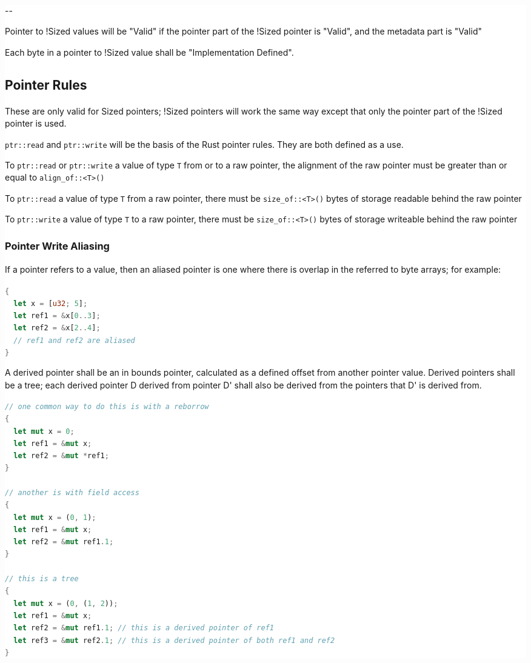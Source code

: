 --

Pointer to !Sized values will be "Valid" if the pointer part of the !Sized
pointer is "Valid", and the metadata part is "Valid"

Each byte in a pointer to !Sized value shall be "Implementation Defined".

## Pointer Rules

These are only valid for Sized pointers; !Sized pointers will work the same way
except that only the pointer part of the !Sized pointer is used.

`ptr::read` and `ptr::write` will be the basis of the Rust pointer rules. They
are both defined as a use.

To `ptr::read` or `ptr::write` a value of type `T` from or to a raw pointer, the
alignment of the raw pointer must be greater than or equal to `align_of::<T>()`

To `ptr::read` a value of type `T` from a raw pointer, there must be
`size_of::<T>()` bytes of storage readable behind the raw pointer

To `ptr::write` a value of type `T` to a raw pointer, there must be
`size_of::<T>()` bytes of storage writeable behind the raw pointer

### Pointer Write Aliasing

If a pointer refers to a value, then an aliased pointer is one where there is
overlap in the referred to byte arrays; for example:

```rust
{
  let x = [u32; 5];
  let ref1 = &x[0..3];
  let ref2 = &x[2..4];
  // ref1 and ref2 are aliased
}
```

A derived pointer shall be an in bounds pointer, calculated as a defined offset
from another pointer value. Derived pointers shall be a tree; each derived
pointer D derived from pointer D' shall also be derived from the pointers that
D' is derived from.

```rust
// one common way to do this is with a reborrow
{
  let mut x = 0;
  let ref1 = &mut x;
  let ref2 = &mut *ref1;
}

// another is with field access
{
  let mut x = (0, 1);
  let ref1 = &mut x;
  let ref2 = &mut ref1.1;
}

// this is a tree
{
  let mut x = (0, (1, 2));
  let ref1 = &mut x;
  let ref2 = &mut ref1.1; // this is a derived pointer of ref1
  let ref3 = &mut ref2.1; // this is a derived pointer of both ref1 and ref2
}
```


[summary]: #summary
[motivation]: #motivation
[design]: #detailed-design
[drawbacks]: #drawbacks
[alternatives]: #alternatives
[unresolved]: #unresolved-questions